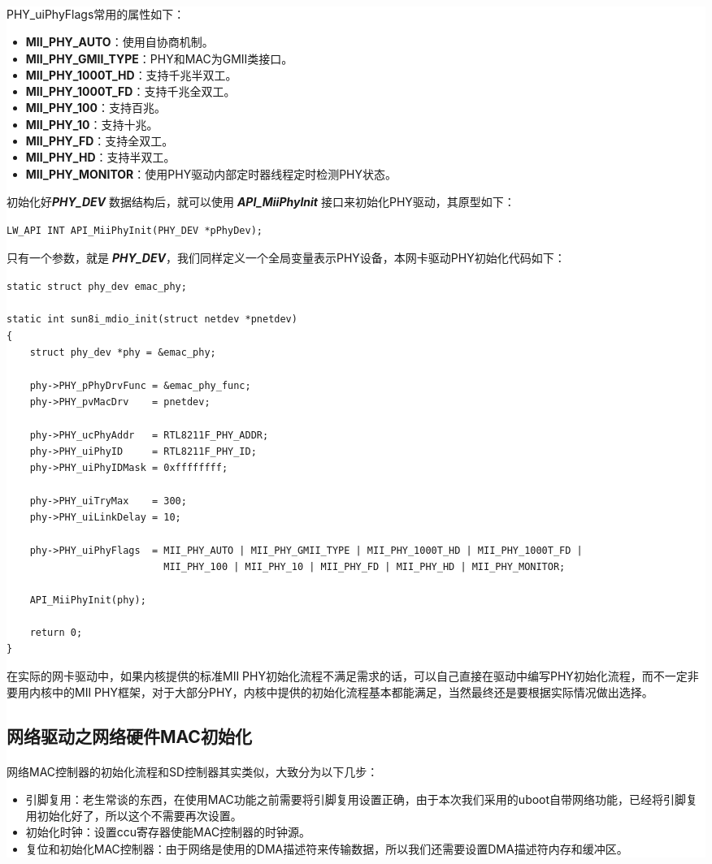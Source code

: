 PHY_uiPhyFlags常用的属性如下：

- **MII_PHY_AUTO**：使用自协商机制。
- **MII_PHY_GMII_TYPE**：PHY和MAC为GMII类接口。
- **MII_PHY_1000T_HD**：支持千兆半双工。
- **MII_PHY_1000T_FD**：支持千兆全双工。
- **MII_PHY_100**：支持百兆。
- **MII_PHY_10**：支持十兆。
- **MII_PHY_FD**：支持全双工。
- **MII_PHY_HD**：支持半双工。
- **MII_PHY_MONITOR**：使用PHY驱动内部定时器线程定时检测PHY状态。

初始化好***PHY_DEV*** 数据结构后，就可以使用 ***API_MiiPhyInit*** 接口来初始化PHY驱动，其原型如下：

```
LW_API INT API_MiiPhyInit(PHY_DEV *pPhyDev);
```

只有一个参数，就是 ***PHY_DEV***，我们同样定义一个全局变量表示PHY设备，本网卡驱动PHY初始化代码如下：

```
static struct phy_dev emac_phy;

static int sun8i_mdio_init(struct netdev *pnetdev)
{
    struct phy_dev *phy = &emac_phy;

    phy->PHY_pPhyDrvFunc = &emac_phy_func;
    phy->PHY_pvMacDrv    = pnetdev;

    phy->PHY_ucPhyAddr   = RTL8211F_PHY_ADDR;
    phy->PHY_uiPhyID     = RTL8211F_PHY_ID;
    phy->PHY_uiPhyIDMask = 0xffffffff;

    phy->PHY_uiTryMax    = 300;
    phy->PHY_uiLinkDelay = 10;

    phy->PHY_uiPhyFlags  = MII_PHY_AUTO | MII_PHY_GMII_TYPE | MII_PHY_1000T_HD | MII_PHY_1000T_FD |
                           MII_PHY_100 | MII_PHY_10 | MII_PHY_FD | MII_PHY_HD | MII_PHY_MONITOR;

    API_MiiPhyInit(phy);

    return 0;
}
```

在实际的网卡驱动中，如果内核提供的标准MII PHY初始化流程不满足需求的话，可以自己直接在驱动中编写PHY初始化流程，而不一定非要用内核中的MII PHY框架，对于大部分PHY，内核中提供的初始化流程基本都能满足，当然最终还是要根据实际情况做出选择。

  

## 网络驱动之网络硬件MAC初始化

网络MAC控制器的初始化流程和SD控制器其实类似，大致分为以下几步：

- 引脚复用：老生常谈的东西，在使用MAC功能之前需要将引脚复用设置正确，由于本次我们采用的uboot自带网络功能，已经将引脚复用初始化好了，所以这个不需要再次设置。
- 初始化时钟：设置ccu寄存器使能MAC控制器的时钟源。
- 复位和初始化MAC控制器：由于网络是使用的DMA描述符来传输数据，所以我们还需要设置DMA描述符内存和缓冲区。

